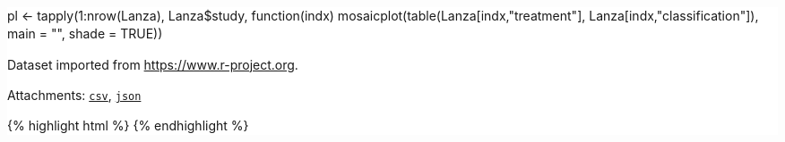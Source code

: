 pl &lt;- tapply(1:nrow(Lanza), Lanza$study, function(indx)
mosaicplot(table(Lanza[indx,"treatment"], 
 Lanza[indx,"classification"]),
 main = "", shade = TRUE))</pre>
<p>Dataset imported from <a href="https://www.r-project.org">https://www.r-project.org</a>.</p></div>
<p id="dataset-attachments">Attachments: <code><a target="_blank" href="/assets/data/csv/dataset-12469.csv">csv</a></code>, <code><a target="_blank" href="/assets/data/json/dataset-12469.json">json</a></code></p>
<div id="dataset-iframe">
{% highlight html %}
<iframe src="https://pmagunia.com/iframe/r-dataset-package-hsaur-lanza.html" width="100%" height="100%" style="border:0px"></iframe>
{% endhighlight %}
</div>
<div id="grid"></div>
<script>let json_file = 'dataset-12469.json';</script>